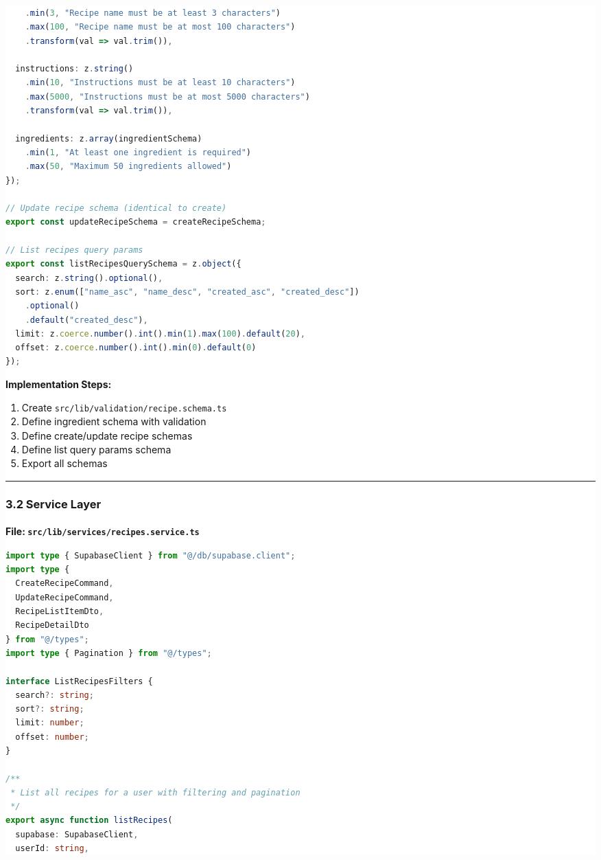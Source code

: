 ```typescript
    .min(3, "Recipe name must be at least 3 characters")
    .max(100, "Recipe name must be at most 100 characters")
    .transform(val => val.trim()),

  instructions: z.string()
    .min(10, "Instructions must be at least 10 characters")
    .max(5000, "Instructions must be at most 5000 characters")
    .transform(val => val.trim()),

  ingredients: z.array(ingredientSchema)
    .min(1, "At least one ingredient is required")
    .max(50, "Maximum 50 ingredients allowed")
});

// Update recipe schema (identical to create)
export const updateRecipeSchema = createRecipeSchema;

// List recipes query params
export const listRecipesQuerySchema = z.object({
  search: z.string().optional(),
  sort: z.enum(["name_asc", "name_desc", "created_asc", "created_desc"])
    .optional()
    .default("created_desc"),
  limit: z.coerce.number().int().min(1).max(100).default(20),
  offset: z.coerce.number().int().min(0).default(0)
});
```

**Implementation Steps:**
1. Create `src/lib/validation/recipe.schema.ts`
2. Define ingredient schema with validation
3. Define create/update recipe schemas
4. Define list query params schema
5. Export all schemas

---

### 3.2 Service Layer

**File: `src/lib/services/recipes.service.ts`**

```typescript
import type { SupabaseClient } from "@/db/supabase.client";
import type {
  CreateRecipeCommand,
  UpdateRecipeCommand,
  RecipeListItemDto,
  RecipeDetailDto
} from "@/types";
import type { Pagination } from "@/types";

interface ListRecipesFilters {
  search?: string;
  sort?: string;
  limit: number;
  offset: number;
}

/**
 * List all recipes for a user with filtering and pagination
 */
export async function listRecipes(
  supabase: SupabaseClient,
  userId: string,
```
